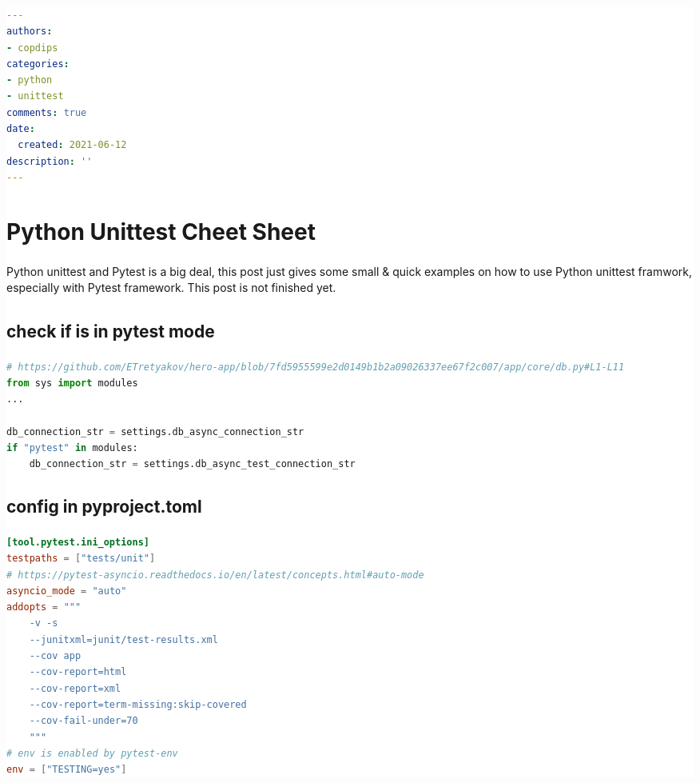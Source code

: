 ```yaml
---
authors:
- copdips
categories:
- python
- unittest
comments: true
date:
  created: 2021-06-12
description: ''
---
```


# Python Unittest Cheet Sheet

Python unittest and Pytest is a big deal, this post just gives some small & quick examples on how to use Python unittest framwork, especially with Pytest framework. This post is not finished yet.



## check if is in pytest mode

```python
# https://github.com/ETretyakov/hero-app/blob/7fd5955599e2d0149b1b2a09026337ee67f2c007/app/core/db.py#L1-L11
from sys import modules
...

db_connection_str = settings.db_async_connection_str
if "pytest" in modules:
    db_connection_str = settings.db_async_test_connection_str
```

## config in pyproject.toml

```toml title="file pyproject.toml"
[tool.pytest.ini_options]
testpaths = ["tests/unit"]
# https://pytest-asyncio.readthedocs.io/en/latest/concepts.html#auto-mode
asyncio_mode = "auto"
addopts = """
    -v -s
    --junitxml=junit/test-results.xml
    --cov app
    --cov-report=html
    --cov-report=xml
    --cov-report=term-missing:skip-covered
    --cov-fail-under=70
    """
# env is enabled by pytest-env
env = ["TESTING=yes"]
```
